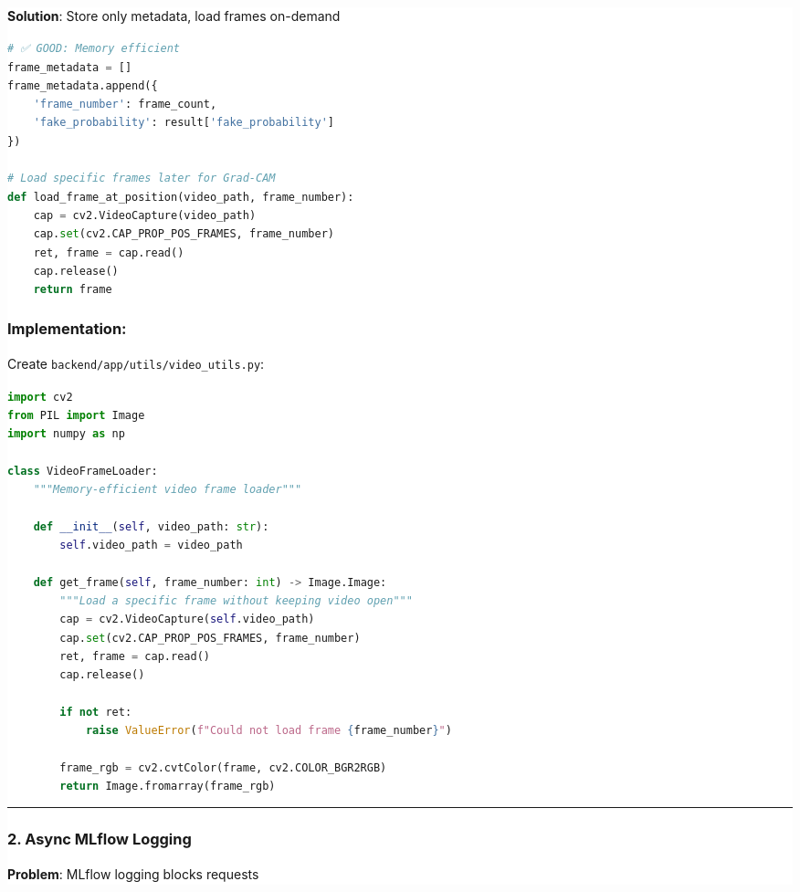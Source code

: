 **Solution**: Store only metadata, load frames on-demand

```python
# ✅ GOOD: Memory efficient
frame_metadata = []
frame_metadata.append({
    'frame_number': frame_count,
    'fake_probability': result['fake_probability']
})

# Load specific frames later for Grad-CAM
def load_frame_at_position(video_path, frame_number):
    cap = cv2.VideoCapture(video_path)
    cap.set(cv2.CAP_PROP_POS_FRAMES, frame_number)
    ret, frame = cap.read()
    cap.release()
    return frame
```

### Implementation:
Create `backend/app/utils/video_utils.py`:

```python
import cv2
from PIL import Image
import numpy as np

class VideoFrameLoader:
    """Memory-efficient video frame loader"""

    def __init__(self, video_path: str):
        self.video_path = video_path

    def get_frame(self, frame_number: int) -> Image.Image:
        """Load a specific frame without keeping video open"""
        cap = cv2.VideoCapture(self.video_path)
        cap.set(cv2.CAP_PROP_POS_FRAMES, frame_number)
        ret, frame = cap.read()
        cap.release()

        if not ret:
            raise ValueError(f"Could not load frame {frame_number}")

        frame_rgb = cv2.cvtColor(frame, cv2.COLOR_BGR2RGB)
        return Image.fromarray(frame_rgb)
```

---

### 2. Async MLflow Logging

**Problem**: MLflow logging blocks requests
